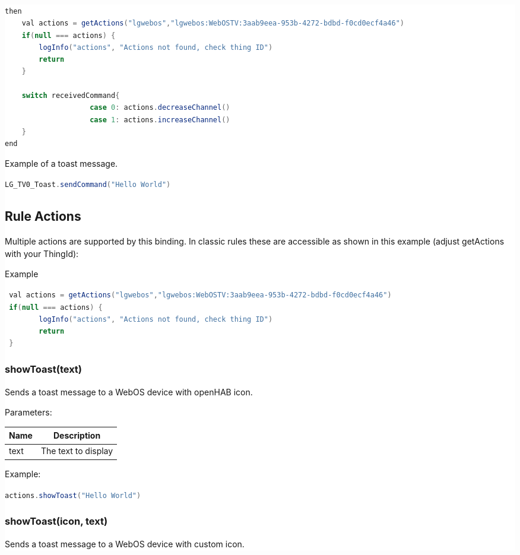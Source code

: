 ```java
then
    val actions = getActions("lgwebos","lgwebos:WebOSTV:3aab9eea-953b-4272-bdbd-f0cd0ecf4a46")
    if(null === actions) {
        logInfo("actions", "Actions not found, check thing ID")
        return
    }

    switch receivedCommand{
                    case 0: actions.decreaseChannel()
                    case 1: actions.increaseChannel()
    }
end
```

Example of a toast message.

```java
LG_TV0_Toast.sendCommand("Hello World")
```

## Rule Actions

Multiple actions are supported by this binding. In classic rules these are accessible as shown in this example (adjust getActions with your ThingId):

Example

```java
 val actions = getActions("lgwebos","lgwebos:WebOSTV:3aab9eea-953b-4272-bdbd-f0cd0ecf4a46")
 if(null === actions) {
        logInfo("actions", "Actions not found, check thing ID")
        return
 }
```

### showToast(text)

Sends a toast message to a WebOS device with openHAB icon.

Parameters:

| Name    | Description                                                          |
|---------|----------------------------------------------------------------------|
| text    | The text to display                                                  |

Example:

```java
actions.showToast("Hello World")
```

### showToast(icon, text)

Sends a toast message to a WebOS device with custom icon.
